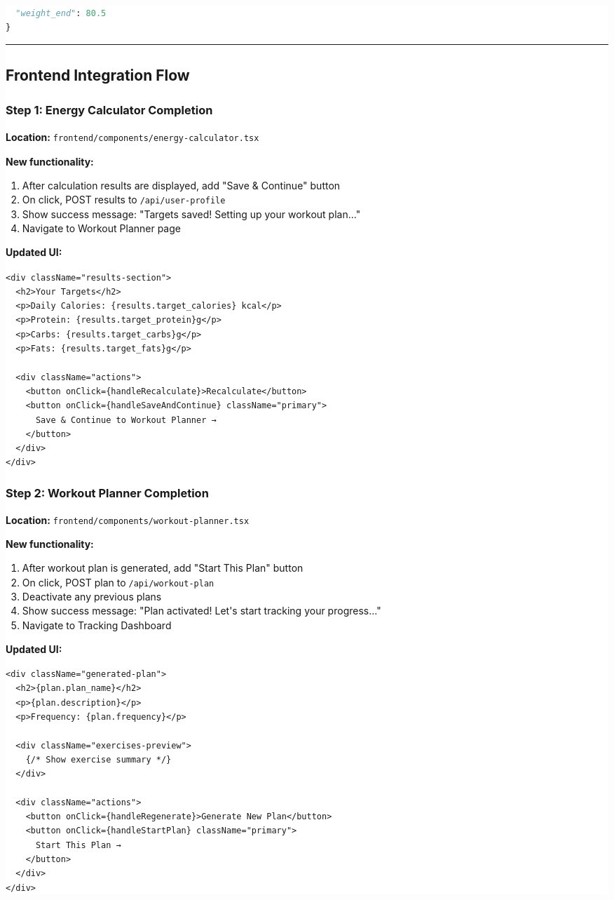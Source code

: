 ```python
  "weight_end": 80.5
}
```

---

## Frontend Integration Flow

### Step 1: Energy Calculator Completion

**Location:** `frontend/components/energy-calculator.tsx`

**New functionality:**
1. After calculation results are displayed, add "Save & Continue" button
2. On click, POST results to `/api/user-profile`
3. Show success message: "Targets saved! Setting up your workout plan..."
4. Navigate to Workout Planner page

**Updated UI:**
```tsx
<div className="results-section">
  <h2>Your Targets</h2>
  <p>Daily Calories: {results.target_calories} kcal</p>
  <p>Protein: {results.target_protein}g</p>
  <p>Carbs: {results.target_carbs}g</p>
  <p>Fats: {results.target_fats}g</p>

  <div className="actions">
    <button onClick={handleRecalculate}>Recalculate</button>
    <button onClick={handleSaveAndContinue} className="primary">
      Save & Continue to Workout Planner →
    </button>
  </div>
</div>
```

### Step 2: Workout Planner Completion

**Location:** `frontend/components/workout-planner.tsx`

**New functionality:**
1. After workout plan is generated, add "Start This Plan" button
2. On click, POST plan to `/api/workout-plan`
3. Deactivate any previous plans
4. Show success message: "Plan activated! Let's start tracking your progress..."
5. Navigate to Tracking Dashboard

**Updated UI:**
```tsx
<div className="generated-plan">
  <h2>{plan.plan_name}</h2>
  <p>{plan.description}</p>
  <p>Frequency: {plan.frequency}</p>

  <div className="exercises-preview">
    {/* Show exercise summary */}
  </div>

  <div className="actions">
    <button onClick={handleRegenerate}>Generate New Plan</button>
    <button onClick={handleStartPlan} className="primary">
      Start This Plan →
    </button>
  </div>
</div>
```
